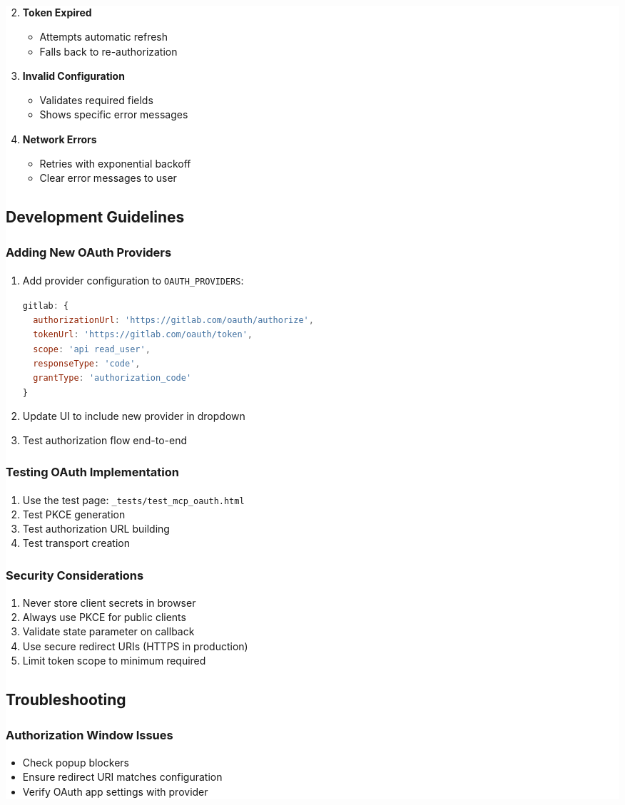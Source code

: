 2. **Token Expired**
   - Attempts automatic refresh
   - Falls back to re-authorization

3. **Invalid Configuration**
   - Validates required fields
   - Shows specific error messages

4. **Network Errors**
   - Retries with exponential backoff
   - Clear error messages to user

## Development Guidelines

### Adding New OAuth Providers

1. Add provider configuration to `OAUTH_PROVIDERS`:
   ```javascript
   gitlab: {
     authorizationUrl: 'https://gitlab.com/oauth/authorize',
     tokenUrl: 'https://gitlab.com/oauth/token',
     scope: 'api read_user',
     responseType: 'code',
     grantType: 'authorization_code'
   }
   ```

2. Update UI to include new provider in dropdown

3. Test authorization flow end-to-end

### Testing OAuth Implementation

1. Use the test page: `_tests/test_mcp_oauth.html`
2. Test PKCE generation
3. Test authorization URL building
4. Test transport creation

### Security Considerations

1. Never store client secrets in browser
2. Always use PKCE for public clients
3. Validate state parameter on callback
4. Use secure redirect URIs (HTTPS in production)
5. Limit token scope to minimum required

## Troubleshooting

### Authorization Window Issues
- Check popup blockers
- Ensure redirect URI matches configuration
- Verify OAuth app settings with provider
